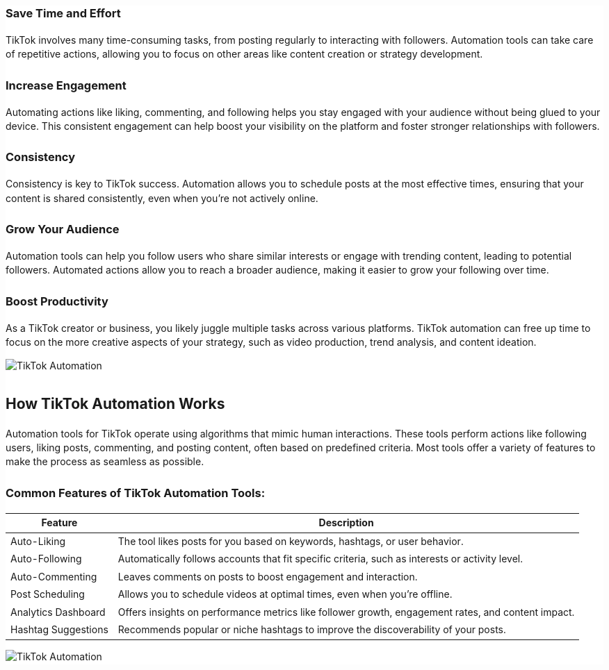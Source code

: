 ### Save Time and Effort
TikTok involves many time-consuming tasks, from posting regularly to interacting with followers. Automation tools can take care of repetitive actions, allowing you to focus on other areas like content creation or strategy development.

### Increase Engagement
Automating actions like liking, commenting, and following helps you stay engaged with your audience without being glued to your device. This consistent engagement can help boost your visibility on the platform and foster stronger relationships with followers.

### Consistency
Consistency is key to TikTok success. Automation allows you to schedule posts at the most effective times, ensuring that your content is shared consistently, even when you’re not actively online.

### Grow Your Audience
Automation tools can help you follow users who share similar interests or engage with trending content, leading to potential followers. Automated actions allow you to reach a broader audience, making it easier to grow your following over time.

### Boost Productivity
As a TikTok creator or business, you likely juggle multiple tasks across various platforms. TikTok automation can free up time to focus on the more creative aspects of your strategy, such as video production, trend analysis, and content ideation.

![TikTok Automation](/theme/assets/images/contents/post/blog_55_pic_2.jpg)

## How TikTok Automation Works
Automation tools for TikTok operate using algorithms that mimic human interactions. These tools perform actions like following users, liking posts, commenting, and posting content, often based on predefined criteria. Most tools offer a variety of features to make the process as seamless as possible.

### Common Features of TikTok Automation Tools:

| Feature              | Description                                                                                   |
|----------------------|-----------------------------------------------------------------------------------------------|
| Auto-Liking          | The tool likes posts for you based on keywords, hashtags, or user behavior.                  |
| Auto-Following       | Automatically follows accounts that fit specific criteria, such as interests or activity level. |
| Auto-Commenting      | Leaves comments on posts to boost engagement and interaction.                                 |
| Post Scheduling      | Allows you to schedule videos at optimal times, even when you’re offline.                     |
| Analytics Dashboard  | Offers insights on performance metrics like follower growth, engagement rates, and content impact. |
| Hashtag Suggestions  | Recommends popular or niche hashtags to improve the discoverability of your posts.           |

![TikTok Automation](/theme/assets/images/contents/post/blog_55_pic_3.jpg)
